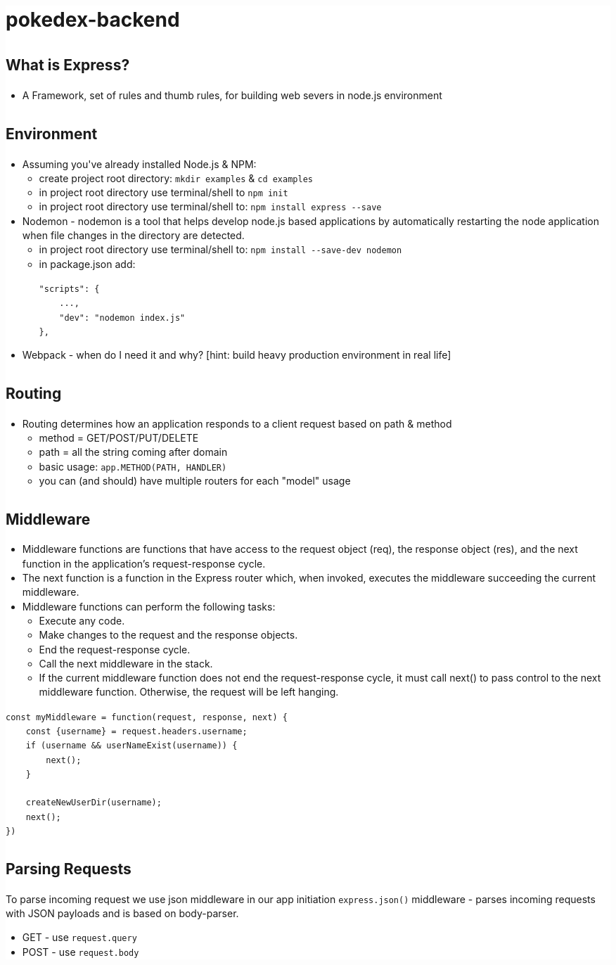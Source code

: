 # pokedex-backend

## What is Express?
* A Framework, set of rules and thumb rules, for building web severs in node.js environment

## Environment
* Assuming you've already installed Node.js & NPM:
  * create project root directory: `mkdir examples` & `cd examples`
  * in project root directory use terminal/shell to `npm init` 
  * in project root directory use terminal/shell to: `npm install express --save`
* Nodemon - nodemon is a tool that helps develop node.js based applications by automatically restarting the node application when file changes in the directory are detected.
  * in project root directory use terminal/shell to: `npm install --save-dev nodemon`
  * in package.json add:
    ```
    "scripts": {
        ...,
        "dev": "nodemon index.js"
    },
    ```
* Webpack - when do I need it and why? [hint: build heavy production environment in real life]

## Routing
* Routing determines how an application responds to a client request based on path & method
  * method = GET/POST/PUT/DELETE
  * path = all the string coming after domain
  * basic usage: `app.METHOD(PATH, HANDLER)`
  * you can (and should) have multiple routers for each "model" usage


## Middleware
* Middleware functions are functions that have access to the request object (req), the response object (res), and the next function in the application’s request-response cycle. 
* The next function is a function in the Express router which, when invoked, executes the middleware succeeding the current middleware.
* Middleware functions can perform the following tasks:
  * Execute any code. 
  * Make changes to the request and the response objects. 
  * End the request-response cycle. 
  * Call the next middleware in the stack. 
  * If the current middleware function does not end the request-response cycle, it must call next() to pass control to the next middleware function. Otherwise, the request will be left hanging.
```
const myMiddleware = function(request, response, next) {
    const {username} = request.headers.username;
    if (username && userNameExist(username)) {
        next();
    }
    
    createNewUserDir(username);
    next();
})
```
## Parsing Requests
To parse incoming request we use json middleware in our app initiation
`express.json()` middleware - parses incoming requests with JSON payloads and is based on body-parser.
  * GET - use `request.query`
  * POST - use `request.body`